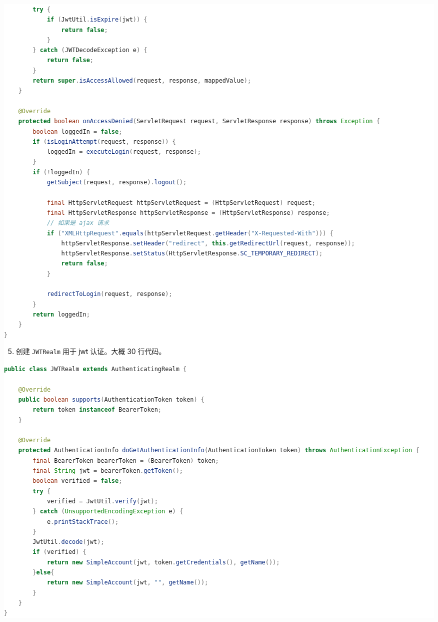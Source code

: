 ```java
        try {
            if (JwtUtil.isExpire(jwt)) {
                return false;
            }
        } catch (JWTDecodeException e) {
            return false;
        }
        return super.isAccessAllowed(request, response, mappedValue);
    }

    @Override
    protected boolean onAccessDenied(ServletRequest request, ServletResponse response) throws Exception {
        boolean loggedIn = false;
        if (isLoginAttempt(request, response)) {
            loggedIn = executeLogin(request, response);
        }
        if (!loggedIn) {
            getSubject(request, response).logout();

            final HttpServletRequest httpServletRequest = (HttpServletRequest) request;
            final HttpServletResponse httpServletResponse = (HttpServletResponse) response;
            // 如果是 ajax 请求
            if ("XMLHttpRequest".equals(httpServletRequest.getHeader("X-Requested-With"))) {
                httpServletResponse.setHeader("redirect", this.getRedirectUrl(request, response));
                httpServletResponse.setStatus(HttpServletResponse.SC_TEMPORARY_REDIRECT);
                return false;
            }

            redirectToLogin(request, response);
        }
        return loggedIn;
    }
}
```
5. 创建 `JWTRealm` 用于 jwt 认证。大概 30 行代码。
```java
public class JWTRealm extends AuthenticatingRealm {

    @Override
    public boolean supports(AuthenticationToken token) {
        return token instanceof BearerToken;
    }

    @Override
    protected AuthenticationInfo doGetAuthenticationInfo(AuthenticationToken token) throws AuthenticationException {
        final BearerToken bearerToken = (BearerToken) token;
        final String jwt = bearerToken.getToken();
        boolean verified = false;
        try {
            verified = JwtUtil.verify(jwt);
        } catch (UnsupportedEncodingException e) {
            e.printStackTrace();
        }
        JwtUtil.decode(jwt);
        if (verified) {
            return new SimpleAccount(jwt, token.getCredentials(), getName());
        }else{
            return new SimpleAccount(jwt, "", getName());
        }
    }
}
```